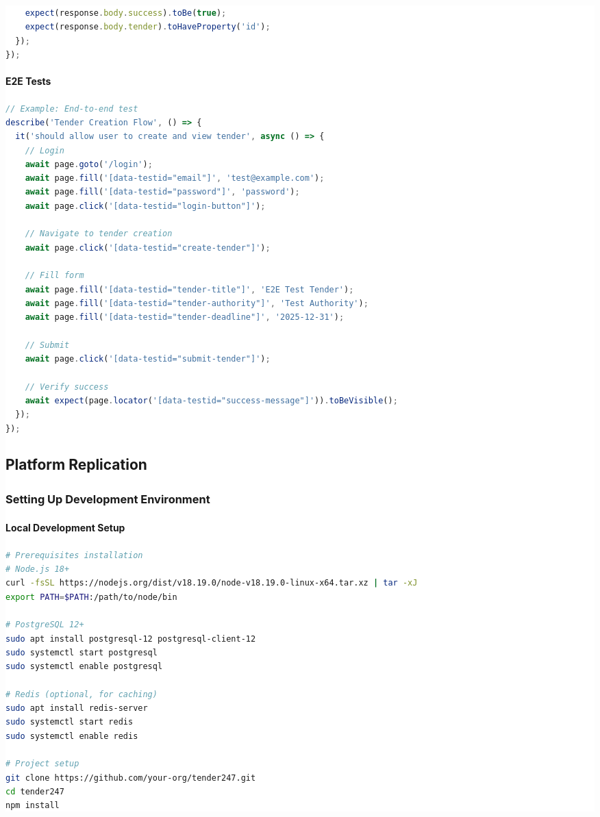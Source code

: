 ```typescript
    expect(response.body.success).toBe(true);
    expect(response.body.tender).toHaveProperty('id');
  });
});
```

#### E2E Tests
```typescript
// Example: End-to-end test
describe('Tender Creation Flow', () => {
  it('should allow user to create and view tender', async () => {
    // Login
    await page.goto('/login');
    await page.fill('[data-testid="email"]', 'test@example.com');
    await page.fill('[data-testid="password"]', 'password');
    await page.click('[data-testid="login-button"]');
    
    // Navigate to tender creation
    await page.click('[data-testid="create-tender"]');
    
    // Fill form
    await page.fill('[data-testid="tender-title"]', 'E2E Test Tender');
    await page.fill('[data-testid="tender-authority"]', 'Test Authority');
    await page.fill('[data-testid="tender-deadline"]', '2025-12-31');
    
    // Submit
    await page.click('[data-testid="submit-tender"]');
    
    // Verify success
    await expect(page.locator('[data-testid="success-message"]')).toBeVisible();
  });
});
```

## Platform Replication

### Setting Up Development Environment

#### Local Development Setup
```bash
# Prerequisites installation
# Node.js 18+
curl -fsSL https://nodejs.org/dist/v18.19.0/node-v18.19.0-linux-x64.tar.xz | tar -xJ
export PATH=$PATH:/path/to/node/bin

# PostgreSQL 12+
sudo apt install postgresql-12 postgresql-client-12
sudo systemctl start postgresql
sudo systemctl enable postgresql

# Redis (optional, for caching)
sudo apt install redis-server
sudo systemctl start redis
sudo systemctl enable redis

# Project setup
git clone https://github.com/your-org/tender247.git
cd tender247
npm install
```

